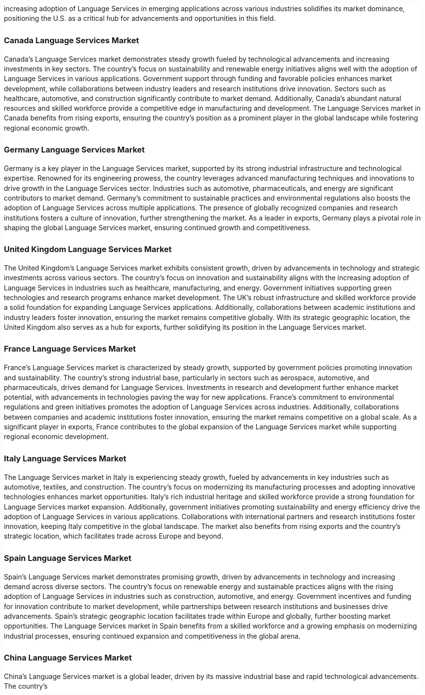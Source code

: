 increasing adoption of Language Services in emerging applications across various industries solidifies its market dominance, positioning the U.S. as a critical hub for advancements and opportunities in this field.</p><h3>Canada Language Services Market</h3><p>Canada&rsquo;s Language Services market demonstrates steady growth fueled by technological advancements and increasing investments in key sectors. The country&rsquo;s focus on sustainability and renewable energy initiatives aligns well with the adoption of Language Services in various applications. Government support through funding and favorable policies enhances market development, while collaborations between industry leaders and research institutions drive innovation. Sectors such as healthcare, automotive, and construction significantly contribute to market demand. Additionally, Canada&rsquo;s abundant natural resources and skilled workforce provide a competitive edge in manufacturing and development. The Language Services market in Canada benefits from rising exports, ensuring the country&rsquo;s position as a prominent player in the global landscape while fostering regional economic growth.</p><h3>Germany Language Services Market</h3><p>Germany is a key player in the Language Services market, supported by its strong industrial infrastructure and technological expertise. Renowned for its engineering prowess, the country leverages advanced manufacturing techniques and innovations to drive growth in the Language Services sector. Industries such as automotive, pharmaceuticals, and energy are significant contributors to market demand. Germany&rsquo;s commitment to sustainable practices and environmental regulations also boosts the adoption of Language Services across multiple applications. The presence of globally recognized companies and research institutions fosters a culture of innovation, further strengthening the market. As a leader in exports, Germany plays a pivotal role in shaping the global Language Services market, ensuring continued growth and competitiveness.</p><h3>United Kingdom Language Services Market</h3><p>The United Kingdom&rsquo;s Language Services market exhibits consistent growth, driven by advancements in technology and strategic investments across various sectors. The country&rsquo;s focus on innovation and sustainability aligns with the increasing adoption of Language Services in industries such as healthcare, manufacturing, and energy. Government initiatives supporting green technologies and research programs enhance market development. The UK&rsquo;s robust infrastructure and skilled workforce provide a solid foundation for expanding Language Services applications. Additionally, collaborations between academic institutions and industry leaders foster innovation, ensuring the market remains competitive globally. With its strategic geographic location, the United Kingdom also serves as a hub for exports, further solidifying its position in the Language Services market.</p><h3>France Language Services Market</h3><p>France&rsquo;s Language Services market is characterized by steady growth, supported by government policies promoting innovation and sustainability. The country&rsquo;s strong industrial base, particularly in sectors such as aerospace, automotive, and pharmaceuticals, drives demand for Language Services. Investments in research and development further enhance market potential, with advancements in technologies paving the way for new applications. France&rsquo;s commitment to environmental regulations and green initiatives promotes the adoption of Language Services across industries. Additionally, collaborations between companies and academic institutions foster innovation, ensuring the market remains competitive on a global scale. As a significant player in exports, France contributes to the global expansion of the Language Services market while supporting regional economic development.</p><h3>Italy Language Services Market</h3><p>The Language Services market in Italy is experiencing steady growth, fueled by advancements in key industries such as automotive, textiles, and construction. The country&rsquo;s focus on modernizing its manufacturing processes and adopting innovative technologies enhances market opportunities. Italy&rsquo;s rich industrial heritage and skilled workforce provide a strong foundation for Language Services market expansion. Additionally, government initiatives promoting sustainability and energy efficiency drive the adoption of Language Services in various applications. Collaborations with international partners and research institutions foster innovation, keeping Italy competitive in the global landscape. The market also benefits from rising exports and the country&rsquo;s strategic location, which facilitates trade across Europe and beyond.</p><h3>Spain Language Services Market</h3><p>Spain&rsquo;s Language Services market demonstrates promising growth, driven by advancements in technology and increasing demand across diverse sectors. The country&rsquo;s focus on renewable energy and sustainable practices aligns with the rising adoption of Language Services in industries such as construction, automotive, and energy. Government incentives and funding for innovation contribute to market development, while partnerships between research institutions and businesses drive advancements. Spain&rsquo;s strategic geographic location facilitates trade within Europe and globally, further boosting market opportunities. The Language Services market in Spain benefits from a skilled workforce and a growing emphasis on modernizing industrial processes, ensuring continued expansion and competitiveness in the global arena.</p><h3>China Language Services Market</h3><p>China&rsquo;s Language Services market is a global leader, driven by its massive industrial base and rapid technological advancements. The country&rsquo;s